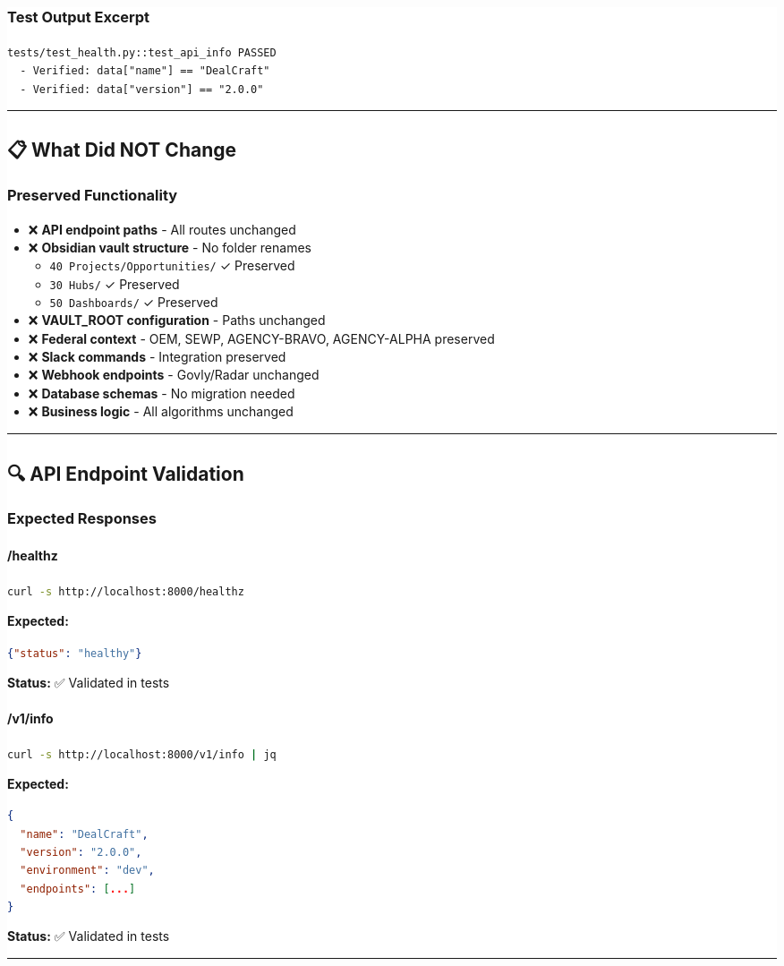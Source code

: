 ### Test Output Excerpt
```
tests/test_health.py::test_api_info PASSED
  - Verified: data["name"] == "DealCraft"
  - Verified: data["version"] == "2.0.0"
```

---

## 📋 What Did NOT Change

### Preserved Functionality
- ❌ **API endpoint paths** - All routes unchanged
- ❌ **Obsidian vault structure** - No folder renames
  - `40 Projects/Opportunities/` ✓ Preserved
  - `30 Hubs/` ✓ Preserved
  - `50 Dashboards/` ✓ Preserved
- ❌ **VAULT_ROOT configuration** - Paths unchanged
- ❌ **Federal context** - OEM, SEWP, AGENCY-BRAVO, AGENCY-ALPHA preserved
- ❌ **Slack commands** - Integration preserved
- ❌ **Webhook endpoints** - Govly/Radar unchanged
- ❌ **Database schemas** - No migration needed
- ❌ **Business logic** - All algorithms unchanged

---

## 🔍 API Endpoint Validation

### Expected Responses

#### /healthz
```bash
curl -s http://localhost:8000/healthz
```
**Expected:**
```json
{"status": "healthy"}
```
**Status:** ✅ Validated in tests

#### /v1/info
```bash
curl -s http://localhost:8000/v1/info | jq
```
**Expected:**
```json
{
  "name": "DealCraft",
  "version": "2.0.0",
  "environment": "dev",
  "endpoints": [...]
}
```
**Status:** ✅ Validated in tests

---